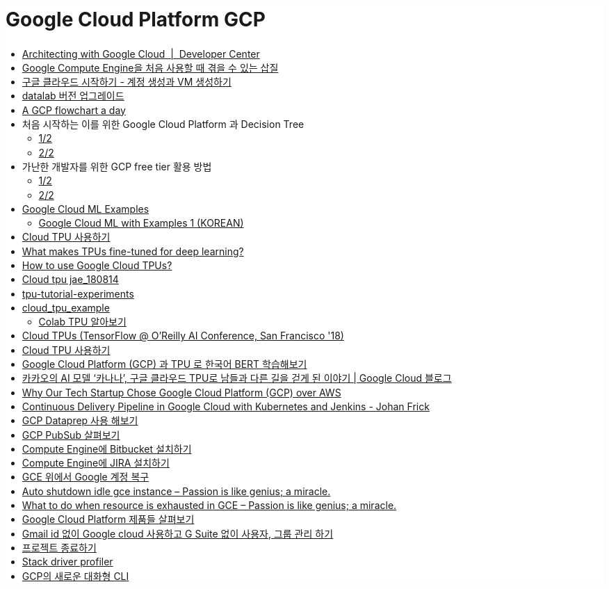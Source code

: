 Google Cloud Platform GCP
=========================

* [Architecting with Google Cloud  |  Developer Center](https://cloud.google.com/developers/architecting-with-google-cloud)
* [Google Compute Engine을 처음 사용할 때 겪을 수 있는 삽질](http://www.vonzone.kr/google-compute-engine%EC%9D%84-%EC%B2%98%EC%9D%8C-%EC%82%AC%EC%9A%A9%ED%95%A0-%EB%95%8C-%EA%B2%AA%EC%9D%84-%EC%88%98-%EC%9E%88%EB%8A%94-%EC%82%BD%EC%A7%88/)
* [구글 클라우드 시작하기 - 계정 생성과 VM 생성하기](http://bcho.tistory.com/1107)
* [datalab 버전 업그레이드](http://jybaek.tistory.com/679)
* [A GCP flowchart a day](https://medium.com/google-cloud/a-gcp-flowchart-a-day-2d57cc109401)
* 처음 시작하는 이를 위한 Google Cloud Platform 과 Decision Tree
  * [1/2](https://medium.com/@jwlee98/gcp-%EC%B2%98%EC%9D%8C-%EC%8B%9C%EC%9E%91%ED%95%98%EB%8A%94-%EC%9D%B4%EB%A5%BC-%EC%9C%84%ED%95%9C-google-cloud-platform-%EA%B3%BC-decision-tree-1-2-2c524e9c5055)
   * [2/2](https://medium.com/@jwlee98/gcp-%EC%B2%98%EC%9D%8C-%EC%8B%9C%EC%9E%91%ED%95%98%EB%8A%94-%EC%9D%B4%EB%A5%BC-%EC%9C%84%ED%95%9C-google-cloud-platform-%EA%B3%BC-decision-tree-2-2-434558c26ac9)
* 가난한 개발자를 위한 GCP free tier 활용 방법
  * [1/2](https://medium.com/@jwlee98/gcp-%EA%B0%80%EB%82%9C%ED%95%9C-%EA%B0%9C%EB%B0%9C%EC%9E%90%EB%A5%BC-%EC%9C%84%ED%95%9C-gcp-free-tier-%ED%99%9C%EC%9A%A9-%EB%B0%A9%EB%B2%95-1-2-3022348e1103)
  * [2/2](https://medium.com/@jwlee98/gcp-%EA%B0%80%EB%82%9C%ED%95%9C-%EA%B0%9C%EB%B0%9C%EC%9E%90%EB%A5%BC-%EC%9C%84%ED%95%9C-gcp-free-tier-%ED%99%9C%EC%9A%A9-%EB%B0%A9%EB%B2%95-2-2-50bdc290ea0d)
* [Google Cloud ML Examples](https://github.com/hunkim/GoogleCloudMLExamples)
  * [Google Cloud ML with Examples 1 (KOREAN)](https://www.youtube.com/watch?v=8Jkz2HexDAM)
* [Cloud TPU 사용하기](http://jybaek.tistory.com/707)
* [What makes TPUs fine-tuned for deep learning?](https://cloud.google.com/blog/products/ai-machine-learning/what-makes-tpus-fine-tuned-for-deep-learning)
* [How to use Google Cloud TPUs?](https://medium.com/@cylee_80935/how-to-use-google-cloud-tpus-177c3a025067)
* [Cloud tpu jae_180814](https://www.slideshare.net/JaewookKang1/cloud-tpu-jae180814)
* [tpu-tutorial-experiments](https://github.com/jwkanggist/tpu-tutorial-experiment)
* [cloud_tpu_example](https://github.com/taejjing/cloud_tpu_example)
  * [Colab TPU 알아보기](https://drive.google.com/file/d/1hP0d65SOTMNWL0hKj0Ss1FgYjh_sdbok)
* [Cloud TPUs (TensorFlow @ O’Reilly AI Conference, San Francisco '18)](https://www.youtube.com/watch?v=ot4RWfGTtOg)
* [Cloud TPU 사용하기](https://jybaek.tistory.com/707)
* [Google Cloud Platform (GCP) 과 TPU 로 한국어 BERT 학습해보기](https://banana-media-lab.tistory.com/entry/Google-Cloud-Platform-GCP-%EA%B3%BC-TPU-%EB%A1%9C-%ED%95%9C%EA%B5%AD%EC%96%B4-BERT-%ED%95%99%EC%8A%B5%ED%95%B4%EB%B3%B4%EA%B8%B0)
* [카카오의 AI 모델 ‘카나나’, 구글 클라우드 TPU로 남들과 다른 길을 걷게 된 이야기 | Google Cloud 블로그](https://cloud.google.com/blog/ko/topics/customers/kakao-kanana-ai-forging-path-with-google-cloud-tpu-trillium)
* [Why Our Tech Startup Chose Google Cloud Platform (GCP) over AWS](https://hackernoon.com/why-our-tech-startup-chose-google-cloud-platform-gcp-over-aws-dc7c8080fb89)
* [Continuous Delivery Pipeline in Google Cloud with Kubernetes and Jenkins - Johan Frick](https://www.youtube.com/watch?v=0uKzw8wJV6A)
* [GCP Dataprep 사용 해보기](https://jungwoon.github.io/google%20cloud/2018/02/28/Dataprep/)
* [GCP PubSub 살펴보기](https://jungwoon.github.io/google%20cloud%20platform/2018/03/05/PubSub/)
* [Compute Engine에 Bitbucket 설치하기](https://jungwoon.github.io/bitbucket/google%20cloud/2018/04/18/Data-Bitbucket-Installation-On-GCE/)
* [Compute Engine에 JIRA 설치하기](https://jungwoon.github.io/jira/google%20cloud/2018/04/13/Data-JIRA-Installation-On-GCE/)
* [GCE 위에서 Google 계정 복구](http://jybaek.tistory.com/750)
* [Auto shutdown idle gce instance – Passion is like genius; a miracle.](https://mkseo.pe.kr/blog/?p=4478)
* [What to do when resource is exhausted in GCE – Passion is like genius; a miracle.](https://mkseo.pe.kr/blog/?p=4484)
* [Google Cloud Platform 제품들 살펴보기](https://jungwoon.github.io/google%20cloud/2018/05/11/GCP-Products/)
* [Gmail id 없이 Google cloud 사용하고 G Suite 없이 사용자, 그룹 관리 하기](https://medium.com/@jwlee98/gcp-gmail-id-%EC%97%86%EC%9D%B4-google-cloud-%EC%82%AC%EC%9A%A9%ED%95%98%EA%B3%A0-g-suite-%EC%97%86%EC%9D%B4-%EC%82%AC%EC%9A%A9%EC%9E%90-%EA%B7%B8%EB%A3%B9-%EA%B4%80%EB%A6%AC-%ED%95%98%EA%B8%B0-d2899730b781)
* [프로젝트 종료하기](http://jybaek.tistory.com/718)
* [Stack driver profiler](http://bcho.tistory.com/1248)
* [GCP의 새로운 대화형 CLI](https://developers-kr.googleblog.com/2018/04/gcp-cli.html)